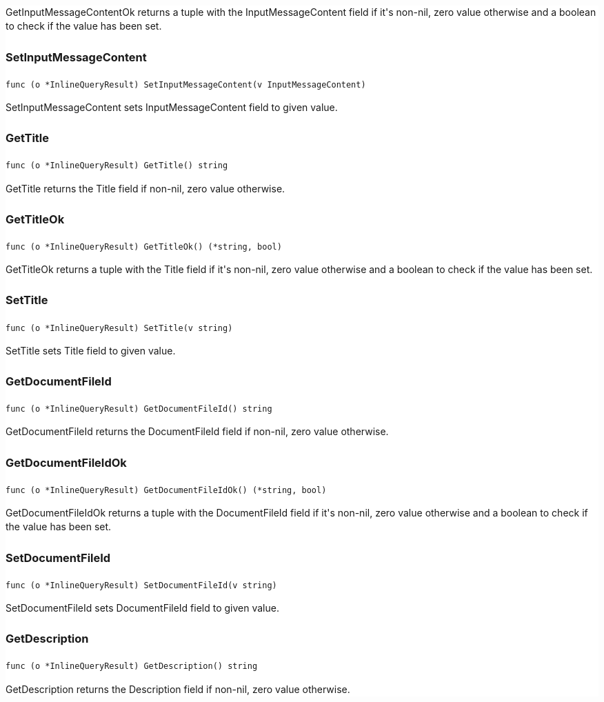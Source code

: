 GetInputMessageContentOk returns a tuple with the InputMessageContent field if it's non-nil, zero value otherwise
and a boolean to check if the value has been set.

### SetInputMessageContent

`func (o *InlineQueryResult) SetInputMessageContent(v InputMessageContent)`

SetInputMessageContent sets InputMessageContent field to given value.


### GetTitle

`func (o *InlineQueryResult) GetTitle() string`

GetTitle returns the Title field if non-nil, zero value otherwise.

### GetTitleOk

`func (o *InlineQueryResult) GetTitleOk() (*string, bool)`

GetTitleOk returns a tuple with the Title field if it's non-nil, zero value otherwise
and a boolean to check if the value has been set.

### SetTitle

`func (o *InlineQueryResult) SetTitle(v string)`

SetTitle sets Title field to given value.


### GetDocumentFileId

`func (o *InlineQueryResult) GetDocumentFileId() string`

GetDocumentFileId returns the DocumentFileId field if non-nil, zero value otherwise.

### GetDocumentFileIdOk

`func (o *InlineQueryResult) GetDocumentFileIdOk() (*string, bool)`

GetDocumentFileIdOk returns a tuple with the DocumentFileId field if it's non-nil, zero value otherwise
and a boolean to check if the value has been set.

### SetDocumentFileId

`func (o *InlineQueryResult) SetDocumentFileId(v string)`

SetDocumentFileId sets DocumentFileId field to given value.


### GetDescription

`func (o *InlineQueryResult) GetDescription() string`

GetDescription returns the Description field if non-nil, zero value otherwise.
